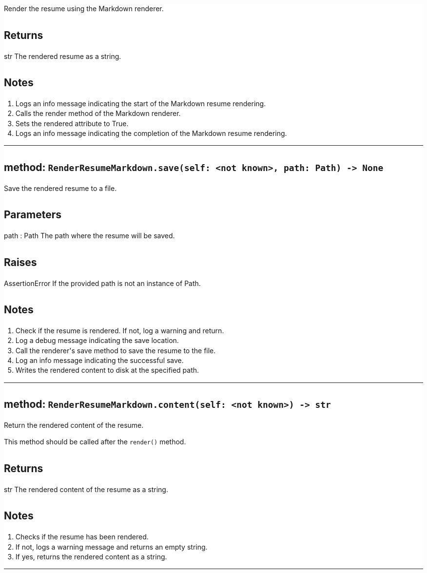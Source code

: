 Render the resume using the Markdown renderer.

Returns
-------
str
    The rendered resume as a string.

Notes
-----
1. Logs an info message indicating the start of the Markdown resume rendering.
2. Calls the render method of the Markdown renderer.
3. Sets the rendered attribute to True.
4. Logs an info message indicating the completion of the Markdown resume rendering.

---
## method: `RenderResumeMarkdown.save(self: <not known>, path: Path) -> None`

Save the rendered resume to a file.

Parameters
----------
path : Path
    The path where the resume will be saved.

Raises
------
AssertionError
    If the provided path is not an instance of Path.

Notes
-----
1. Check if the resume is rendered. If not, log a warning and return.
2. Log a debug message indicating the save location.
3. Call the renderer's save method to save the resume to the file.
4. Log an info message indicating the successful save.
5. Writes the rendered content to disk at the specified path.

---
## method: `RenderResumeMarkdown.content(self: <not known>) -> str`

Return the rendered content of the resume.

This method should be called after the `render()` method.

Returns
-------
str
    The rendered content of the resume as a string.

Notes
-----
1. Checks if the resume has been rendered.
2. If not, logs a warning message and returns an empty string.
3. If yes, returns the rendered content as a string.

---